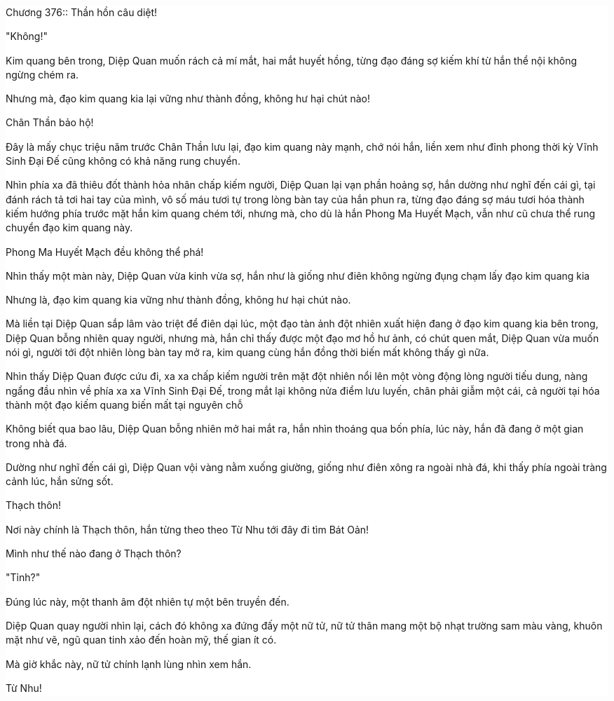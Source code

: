 




Chương 376:: Thần hồn câu diệt!


"Không!"

Kim quang bên trong, Diệp Quan muốn rách cả mí mắt, hai mắt huyết hồng, từng đạo đáng sợ kiếm khí từ hắn thể nội không ngừng chém ra.

Nhưng mà, đạo kim quang kia lại vững như thành đồng, không hư hại chút nào!

Chân Thần bảo hộ!

Đây là mấy chục triệu năm trước Chân Thần lưu lại, đạo kim quang này mạnh, chớ nói hắn, liền xem như đỉnh phong thời kỳ Vĩnh Sinh Đại Đế cũng không có khả năng rung chuyển.

Nhìn phía xa đã thiêu đốt thành hỏa nhân chấp kiếm người, Diệp Quan lại vạn phần hoảng sợ, hắn dường như nghĩ đến cái gì, tại đánh rách tả tơi hai tay của mình, vô số máu tươi tự trong lòng bàn tay của hắn phun ra, từng đạo đáng sợ máu tươi hóa thành kiếm hướng phía trước mặt hắn kim quang chém tới, nhưng mà, cho dù là hắn Phong Ma Huyết Mạch, vẫn như cũ chưa thể rung chuyển đạo kim quang này.

Phong Ma Huyết Mạch đều không thể phá!

Nhìn thấy một màn này, Diệp Quan vừa kinh vừa sợ, hắn như là giống như điên không ngừng đụng chạm lấy đạo kim quang kia

Nhưng là, đạo kim quang kia vững như thành đồng, không hư hại chút nào.

Mà liền tại Diệp Quan sắp lâm vào triệt để điên dại lúc, một đạo tàn ảnh đột nhiên xuất hiện đang ở đạo kim quang kia bên trong, Diệp Quan bỗng nhiên quay người, nhưng mà, hắn chỉ thấy được một đạo mơ hồ hư ảnh, có chút quen mắt, Diệp Quan vừa muốn nói gì, người tới đột nhiên lòng bàn tay mở ra, kim quang cùng hắn đồng thời biến mất không thấy gì nữa.

Nhìn thấy Diệp Quan được cứu đi, xa xa chấp kiếm người trên mặt đột nhiên nổi lên một vòng động lòng người tiếu dung, nàng ngẩng đầu nhìn về phía xa xa Vĩnh Sinh Đại Đế, trong mắt lại không nửa điểm lưu luyến, chân phải giẫm một cái, cả người tại hóa thành một đạo kiếm quang biến mất tại nguyên chỗ

Không biết qua bao lâu, Diệp Quan bỗng nhiên mở hai mắt ra, hắn nhìn thoáng qua bốn phía, lúc này, hắn đã đang ở một gian trong nhà đá.

Dường như nghĩ đến cái gì, Diệp Quan vội vàng nằm xuống giường, giống như điên xông ra ngoài nhà đá, khi thấy phía ngoài tràng cảnh lúc, hắn sửng sốt.

Thạch thôn!

Nơi này chính là Thạch thôn, hắn từng theo theo Từ Nhu tới đây đi tìm Bát Oản!

Mình như thế nào đang ở Thạch thôn?

"Tỉnh?"

Đúng lúc này, một thanh âm đột nhiên tự một bên truyền đến.

Diệp Quan quay người nhìn lại, cách đó không xa đứng đấy một nữ tử, nữ tử thân mang một bộ nhạt trường sam màu vàng, khuôn mặt như vẽ, ngũ quan tinh xảo đến hoàn mỹ, thế gian ít có.

Mà giờ khắc này, nữ tử chính lạnh lùng nhìn xem hắn.

Từ Nhu!
